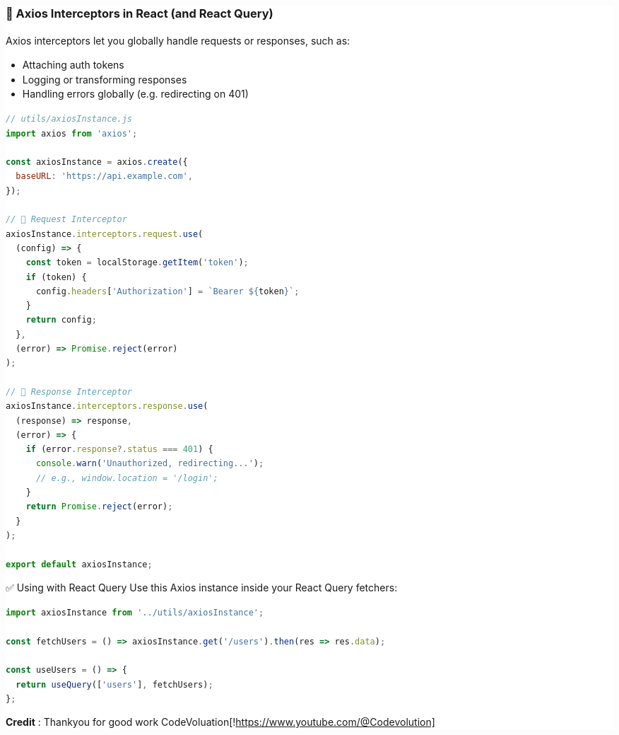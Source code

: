 ### 🔐 Axios Interceptors in React (and React Query)
Axios interceptors let you globally handle requests or responses, such as:

- Attaching auth tokens
- Logging or transforming responses
- Handling errors globally (e.g. redirecting on 401)


```js
// utils/axiosInstance.js
import axios from 'axios';

const axiosInstance = axios.create({
  baseURL: 'https://api.example.com',
});

// 🔐 Request Interceptor
axiosInstance.interceptors.request.use(
  (config) => {
    const token = localStorage.getItem('token');
    if (token) {
      config.headers['Authorization'] = `Bearer ${token}`;
    }
    return config;
  },
  (error) => Promise.reject(error)
);

// 🚨 Response Interceptor
axiosInstance.interceptors.response.use(
  (response) => response,
  (error) => {
    if (error.response?.status === 401) {
      console.warn('Unauthorized, redirecting...');
      // e.g., window.location = '/login';
    }
    return Promise.reject(error);
  }
);

export default axiosInstance;

```

✅ Using with React Query
Use this Axios instance inside your React Query fetchers:


```js
import axiosInstance from '../utils/axiosInstance';

const fetchUsers = () => axiosInstance.get('/users').then(res => res.data);

const useUsers = () => {
  return useQuery(['users'], fetchUsers);
};

```



**Credit** : Thankyou for good work CodeVoluation[!https://www.youtube.com/@Codevolution]